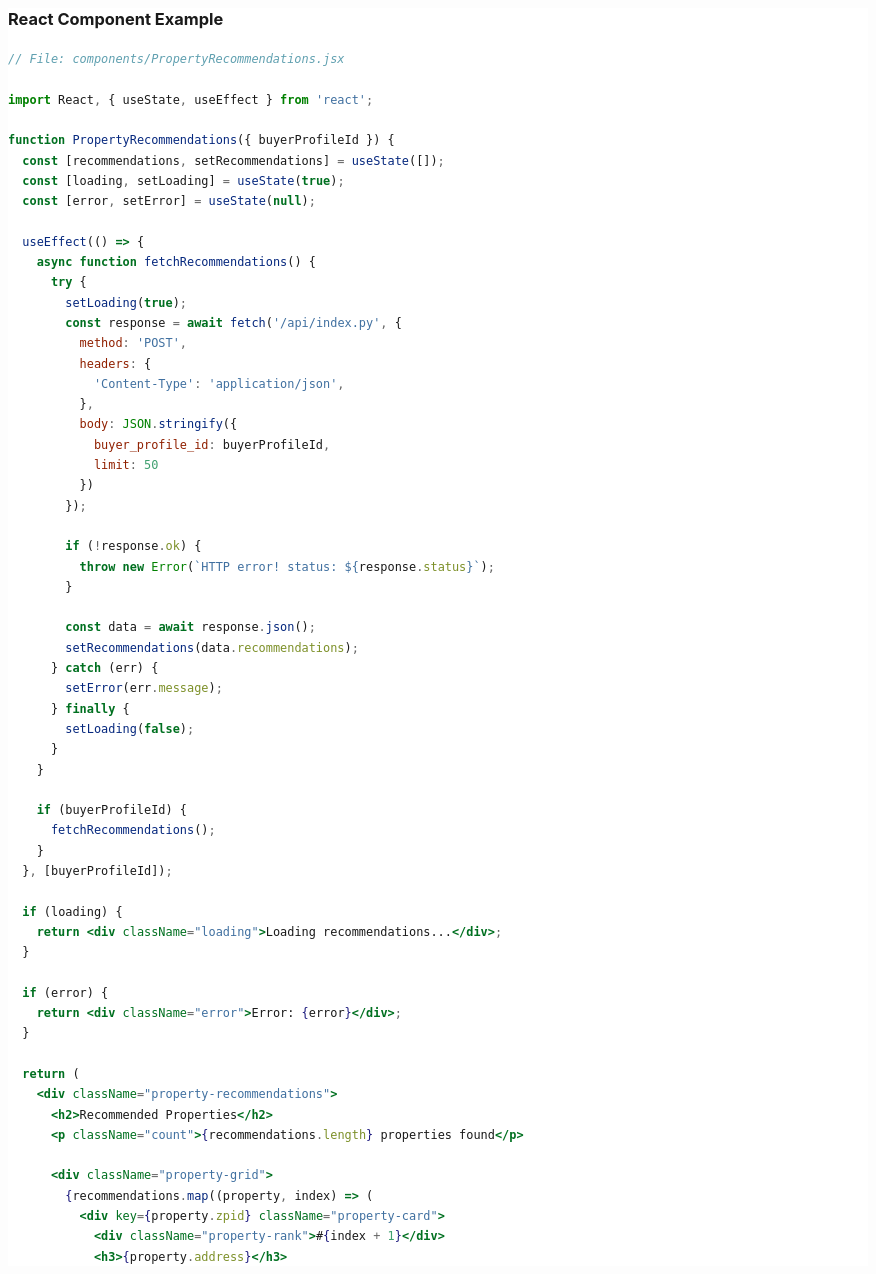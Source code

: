 ### React Component Example

```jsx
// File: components/PropertyRecommendations.jsx

import React, { useState, useEffect } from 'react';

function PropertyRecommendations({ buyerProfileId }) {
  const [recommendations, setRecommendations] = useState([]);
  const [loading, setLoading] = useState(true);
  const [error, setError] = useState(null);

  useEffect(() => {
    async function fetchRecommendations() {
      try {
        setLoading(true);
        const response = await fetch('/api/index.py', {
          method: 'POST',
          headers: {
            'Content-Type': 'application/json',
          },
          body: JSON.stringify({
            buyer_profile_id: buyerProfileId,
            limit: 50
          })
        });

        if (!response.ok) {
          throw new Error(`HTTP error! status: ${response.status}`);
        }

        const data = await response.json();
        setRecommendations(data.recommendations);
      } catch (err) {
        setError(err.message);
      } finally {
        setLoading(false);
      }
    }

    if (buyerProfileId) {
      fetchRecommendations();
    }
  }, [buyerProfileId]);

  if (loading) {
    return <div className="loading">Loading recommendations...</div>;
  }

  if (error) {
    return <div className="error">Error: {error}</div>;
  }

  return (
    <div className="property-recommendations">
      <h2>Recommended Properties</h2>
      <p className="count">{recommendations.length} properties found</p>

      <div className="property-grid">
        {recommendations.map((property, index) => (
          <div key={property.zpid} className="property-card">
            <div className="property-rank">#{index + 1}</div>
            <h3>{property.address}</h3>
```